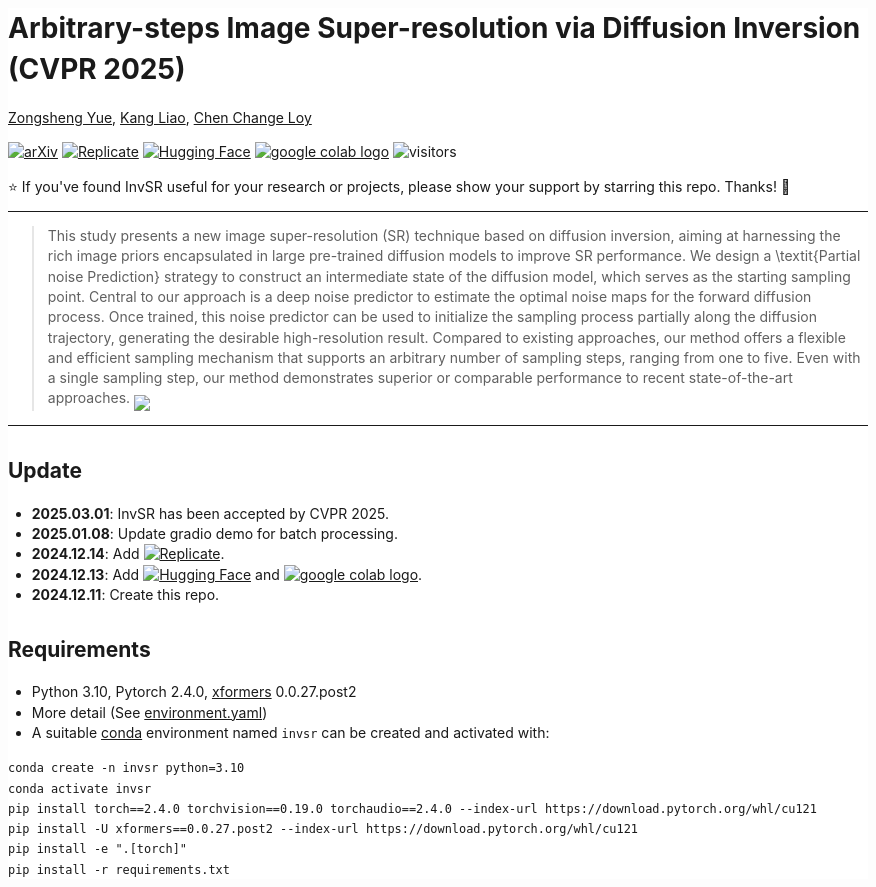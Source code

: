 # Arbitrary-steps Image Super-resolution via Diffusion Inversion (CVPR 2025)

[Zongsheng Yue](https://zsyoaoa.github.io/), [Kang Liao](https://kangliao929.github.io/), [Chen Change Loy](https://www.mmlab-ntu.com/person/ccloy/) 

[![arXiv](https://img.shields.io/badge/arXiv%20paper-2412.09013-b31b1b.svg)](https://arxiv.org/abs/2412.09013) [![Replicate](https://img.shields.io/badge/Demo-%F0%9F%9A%80%20Replicate-blue)](https://replicate.com/zsyoaoa/invsr) [![Hugging Face](https://img.shields.io/badge/Demo-%F0%9F%A4%97%20Hugging%20Face-blue)](https://huggingface.co/spaces/OAOA/InvSR) <a href="https://colab.research.google.com/drive/1hjgCFnAU4oUUhh9VRfTwsFN1AiIjdcSR?usp=sharing"><img src="https://colab.research.google.com/assets/colab-badge.svg" alt="google colab logo"></a> ![visitors](https://visitor-badge.laobi.icu/badge?page_id=zsyOAOA/InvSR) 




:star: If you've found InvSR useful for your research or projects, please show your support by starring this repo. Thanks! :hugs: 

---
>This study presents a new image super-resolution (SR) technique based on diffusion inversion, aiming at harnessing the rich image priors encapsulated in large pre-trained diffusion models to improve SR performance. We design a \textit{Partial noise Prediction} strategy to construct an intermediate state of the diffusion model, which serves as the starting sampling point. Central to our approach is a deep noise predictor to estimate the optimal noise maps for the forward diffusion process. Once trained, this noise predictor can be used to initialize the sampling process partially along the diffusion trajectory, generating the desirable high-resolution result. Compared to existing approaches, our method offers a flexible and efficient sampling mechanism that supports an arbitrary number of sampling steps, ranging from one to five. Even with a single sampling step, our method demonstrates superior or comparable performance to recent state-of-the-art approaches.
><img src="./assets/framework.png" align="middle" width="800">
---
## Update
- **2025.03.01**: InvSR has been accepted by CVPR 2025.
- **2025.01.08**: Update gradio demo for batch processing.
- **2024.12.14**: Add [![Replicate](https://img.shields.io/badge/Demo-%F0%9F%9A%80%20Replicate-blue)](https://replicate.com/zsyoaoa/invsr).
- **2024.12.13**: Add [![Hugging Face](https://img.shields.io/badge/Demo-%F0%9F%A4%97%20Hugging%20Face-blue)](https://huggingface.co/spaces/OAOA/InvSR) and <a href="https://colab.research.google.com/drive/1hjgCFnAU4oUUhh9VRfTwsFN1AiIjdcSR?usp=sharing"><img src="https://colab.research.google.com/assets/colab-badge.svg" alt="google colab logo"></a>.
- **2024.12.11**: Create this repo.

## Requirements
* Python 3.10, Pytorch 2.4.0, [xformers](https://github.com/facebookresearch/xformers) 0.0.27.post2
* More detail (See [environment.yaml](environment.yaml))
* A suitable [conda](https://conda.io/) environment named `invsr` can be created and activated with:

```
conda create -n invsr python=3.10
conda activate invsr
pip install torch==2.4.0 torchvision==0.19.0 torchaudio==2.4.0 --index-url https://download.pytorch.org/whl/cu121
pip install -U xformers==0.0.27.post2 --index-url https://download.pytorch.org/whl/cu121
pip install -e ".[torch]"
pip install -r requirements.txt
```
